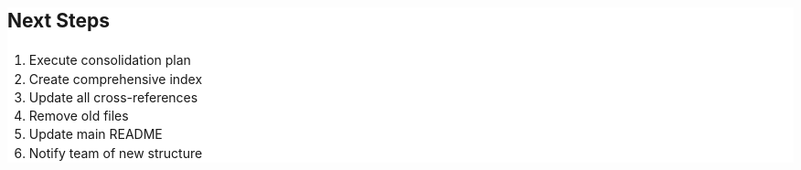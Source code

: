 ## Next Steps

1. Execute consolidation plan
2. Create comprehensive index
3. Update all cross-references
4. Remove old files
5. Update main README
6. Notify team of new structure

